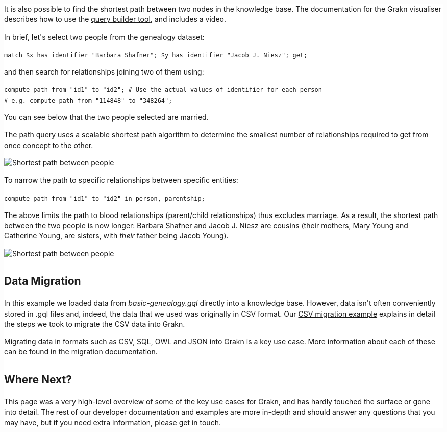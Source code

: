 It is also possible to find the shortest path between two nodes in the knowledge base. The documentation for the Grakn
visualiser describes how to use the [query builder tool](../grakn-dashboard/visualiser.html#shortest-path), and includes
a video.

In brief, let's select two people from the genealogy dataset:

```graql
match $x has identifier "Barbara Shafner"; $y has identifier "Jacob J. Niesz"; get;
```

and then search for relationships joining two of them using:


```graql-test-ignore
compute path from "id1" to "id2"; # Use the actual values of identifier for each person
# e.g. compute path from "114848" to "348264";
```

You can see below that the two people selected are married.

The path query uses a scalable shortest path algorithm to determine the smallest number of relationships required to get from once concept to the other.

![Shortest path between people](/images/analytics_path_marriage.png)

To narrow the path to specific relationships between specific entities:


```graql-test-ignore
compute path from "id1" to "id2" in person, parentship;
```

The above limits the path to blood relationships (parent/child relationships) thus excludes marriage. As a result, the shortest path between the two people is now longer: Barbara Shafner and Jacob J. Niesz are cousins (their mothers, Mary Young and Catherine Young, are sisters, with *their* father being Jacob Young).

![Shortest path between people](/images/analytics_path_parentship.png)

## Data Migration

In this example we loaded data from *basic-genealogy.gql* directly into a knowledge base. However, data isn't often conveniently stored in .gql files and, indeed, the data that we used was originally in CSV format. Our [CSV migration example](../examples/CSV-migration.html) explains in detail the steps we took to migrate the CSV data into Grakn. 

Migrating data in formats such as CSV, SQL, OWL and JSON into Grakn is a key use case. More information about each of these can be found in the [migration documentation](../migration/migration-overview.html).

## Where Next?

This page was a very high-level overview of some of the key use cases for Grakn, and has hardly touched the surface or gone into detail. The rest of our developer documentation and examples are more in-depth and should answer any questions that you may have, but if you need extra information, please [get in touch](https://grakn.ai/community.html).
